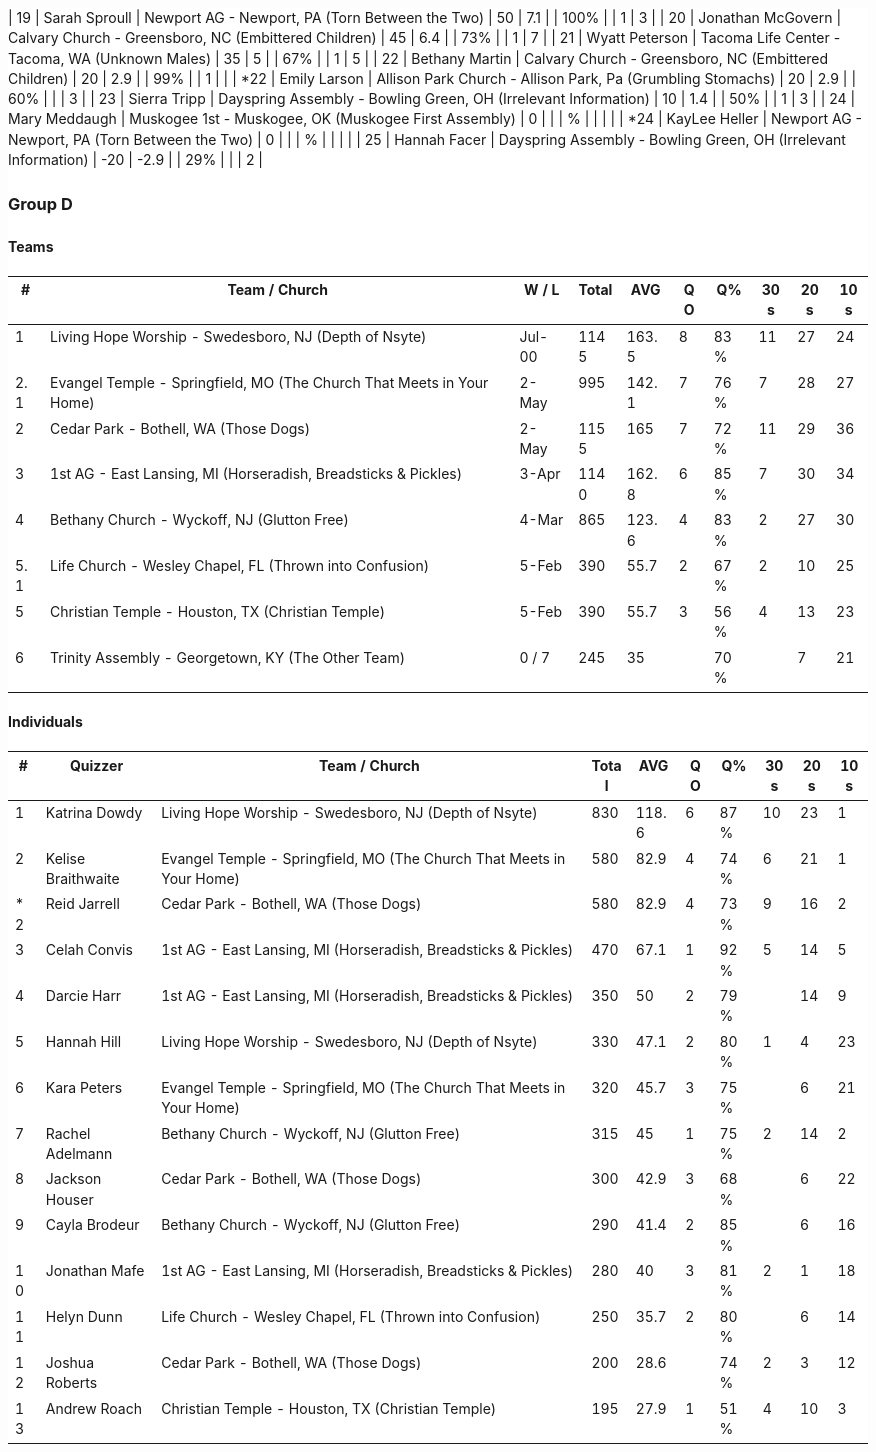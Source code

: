 | 19  | Sarah Sproull      | Newport AG - Newport, PA (Torn Between the Two)                 | 50        | 7.1     |    | 100% |     | 1   | 3   |
| 20  | Jonathan McGovern  | Calvary Church - Greensboro, NC (Embittered Children)           | 45        | 6.4     |    | 73%  |     | 1   | 7   |
| 21  | Wyatt Peterson     | Tacoma Life Center - Tacoma, WA (Unknown Males)                 | 35        | 5       |    | 67%  |     | 1   | 5   |
| 22  | Bethany Martin     | Calvary Church - Greensboro, NC (Embittered Children)           | 20        | 2.9     |    | 99%  |     | 1   |     |
| *22 | Emily Larson       | Allison Park Church - Allison Park, Pa (Grumbling Stomachs)     | 20        | 2.9     |    | 60%  |     |     | 3   |
| 23  | Sierra Tripp       | Dayspring Assembly - Bowling Green, OH (Irrelevant Information) | 10        | 1.4     |    | 50%  |     | 1   | 3   |
| 24  | Mary Meddaugh      | Muskogee 1st - Muskogee, OK (Muskogee First Assembly)           | 0         |         |    | %    |     |     |     |
| *24 | KayLee Heller      | Newport AG - Newport, PA (Torn Between the Two)                 | 0         |         |    | %    |     |     |     |
| 25  | Hannah Facer       | Dayspring Assembly - Bowling Green, OH (Irrelevant Information) | -20       | -2.9    |    | 29%  |     |     | 2   |

### Group D

#### Teams

| #   | Team / Church                                                         | W / L  |   Total   |   AVG   | QO | Q%  | 30s | 20s | 10s |
|-----|-----------------------------------------------------------------------|--------|-----------|---------|----|-----|-----|-----|-----|
| 1   | Living Hope Worship - Swedesboro, NJ (Depth of Nsyte)                 | Jul-00 | 1145      | 163.5   | 8  | 83% | 11  | 27  | 24  |
| 2.1 | Evangel Temple - Springfield, MO (The Church That Meets in Your Home) | 2-May  | 995       | 142.1   | 7  | 76% | 7   | 28  | 27  |
| 2   | Cedar Park - Bothell, WA (Those Dogs)                                 | 2-May  | 1155      | 165     | 7  | 72% | 11  | 29  | 36  |
| 3   | 1st AG - East Lansing, MI (Horseradish, Breadsticks & Pickles)        | 3-Apr  | 1140      | 162.8   | 6  | 85% | 7   | 30  | 34  |
| 4   | Bethany Church - Wyckoff, NJ (Glutton Free)                           | 4-Mar  | 865       | 123.6   | 4  | 83% | 2   | 27  | 30  |
| 5.1 | Life Church - Wesley Chapel, FL (Thrown into Confusion)               | 5-Feb  | 390       | 55.7    | 2  | 67% | 2   | 10  | 25  |
| 5   | Christian Temple - Houston, TX (Christian Temple)                     | 5-Feb  | 390       | 55.7    | 3  | 56% | 4   | 13  | 23  |
| 6   | Trinity Assembly - Georgetown, KY (The Other Team)                    | 0 / 7  | 245       | 35      |    | 70% |     | 7   | 21  |

#### Individuals

| #  | Quizzer            | Team / Church                                                         |   Total   |   AVG   | QO | Q%   | 30s | 20s | 10s |
|----|--------------------|-----------------------------------------------------------------------|-----------|---------|----|------|-----|-----|-----|
| 1  | Katrina Dowdy      | Living Hope Worship - Swedesboro, NJ (Depth of Nsyte)                 | 830       | 118.6   | 6  | 87%  | 10  | 23  | 1   |
| 2  | Kelise Braithwaite | Evangel Temple - Springfield, MO (The Church That Meets in Your Home) | 580       | 82.9    | 4  | 74%  | 6   | 21  | 1   |
| *2 | Reid Jarrell       | Cedar Park - Bothell, WA (Those Dogs)                                 | 580       | 82.9    | 4  | 73%  | 9   | 16  | 2   |
| 3  | Celah Convis       | 1st AG - East Lansing, MI (Horseradish, Breadsticks & Pickles)        | 470       | 67.1    | 1  | 92%  | 5   | 14  | 5   |
| 4  | Darcie Harr        | 1st AG - East Lansing, MI (Horseradish, Breadsticks & Pickles)        | 350       | 50      | 2  | 79%  |     | 14  | 9   |
| 5  | Hannah Hill        | Living Hope Worship - Swedesboro, NJ (Depth of Nsyte)                 | 330       | 47.1    | 2  | 80%  | 1   | 4   | 23  |
| 6  | Kara Peters        | Evangel Temple - Springfield, MO (The Church That Meets in Your Home) | 320       | 45.7    | 3  | 75%  |     | 6   | 21  |
| 7  | Rachel Adelmann    | Bethany Church - Wyckoff, NJ (Glutton Free)                           | 315       | 45      | 1  | 75%  | 2   | 14  | 2   |
| 8  | Jackson Houser     | Cedar Park - Bothell, WA (Those Dogs)                                 | 300       | 42.9    | 3  | 68%  |     | 6   | 22  |
| 9  | Cayla Brodeur      | Bethany Church - Wyckoff, NJ (Glutton Free)                           | 290       | 41.4    | 2  | 85%  |     | 6   | 16  |
| 10 | Jonathan Mafe      | 1st AG - East Lansing, MI (Horseradish, Breadsticks & Pickles)        | 280       | 40      | 3  | 81%  | 2   | 1   | 18  |
| 11 | Helyn Dunn         | Life Church - Wesley Chapel, FL (Thrown into Confusion)               | 250       | 35.7    | 2  | 80%  |     | 6   | 14  |
| 12 | Joshua Roberts     | Cedar Park - Bothell, WA (Those Dogs)                                 | 200       | 28.6    |    | 74%  | 2   | 3   | 12  |
| 13 | Andrew Roach       | Christian Temple - Houston, TX (Christian Temple)                     | 195       | 27.9    | 1  | 51%  | 4   | 10  | 3   |